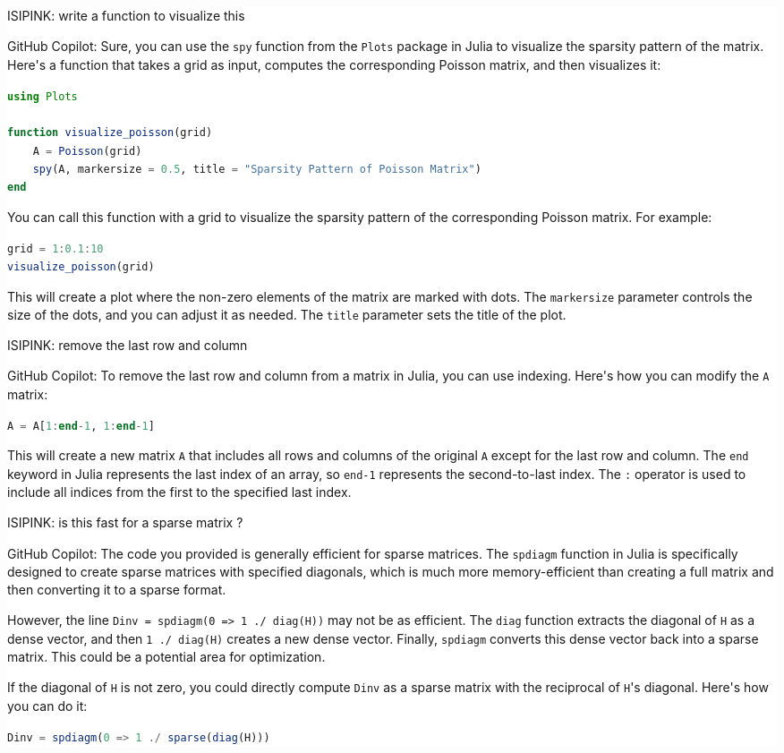 ISIPINK: write a function to visualize this

GitHub Copilot: Sure, you can use the `spy` function from the `Plots` package in Julia to visualize the sparsity pattern of the matrix. Here's a function that takes a grid as input, computes the corresponding Poisson matrix, and then visualizes it:

```julia
using Plots

function visualize_poisson(grid)
    A = Poisson(grid)
    spy(A, markersize = 0.5, title = "Sparsity Pattern of Poisson Matrix")
end
```

You can call this function with a grid to visualize the sparsity pattern of the corresponding Poisson matrix. For example:

```julia
grid = 1:0.1:10
visualize_poisson(grid)
```

This will create a plot where the non-zero elements of the matrix are marked with dots. The `markersize` parameter controls the size of the dots, and you can adjust it as needed. The `title` parameter sets the title of the plot.

ISIPINK: remove the last row and column

GitHub Copilot: To remove the last row and column from a matrix in Julia, you can use indexing. Here's how you can modify the `A` matrix:

```julia
A = A[1:end-1, 1:end-1]
```

This will create a new matrix `A` that includes all rows and columns of the original `A` except for the last row and column. The `end` keyword in Julia represents the last index of an array, so `end-1` represents the second-to-last index. The `:` operator is used to include all indices from the first to the specified last index.

ISIPINK: is this fast for a sparse matrix ?

GitHub Copilot: The code you provided is generally efficient for sparse matrices. The `spdiagm` function in Julia is specifically designed to create sparse matrices with specified diagonals, which is much more memory-efficient than creating a full matrix and then converting it to a sparse format.

However, the line `Dinv = spdiagm(0 => 1 ./ diag(H))` may not be as efficient. The `diag` function extracts the diagonal of `H` as a dense vector, and then `1 ./ diag(H)` creates a new dense vector. Finally, `spdiagm` converts this dense vector back into a sparse matrix. This could be a potential area for optimization.

If the diagonal of `H` is not zero, you could directly compute `Dinv` as a sparse matrix with the reciprocal of `H`'s diagonal. Here's how you can do it:

```julia
Dinv = spdiagm(0 => 1 ./ sparse(diag(H)))
```
